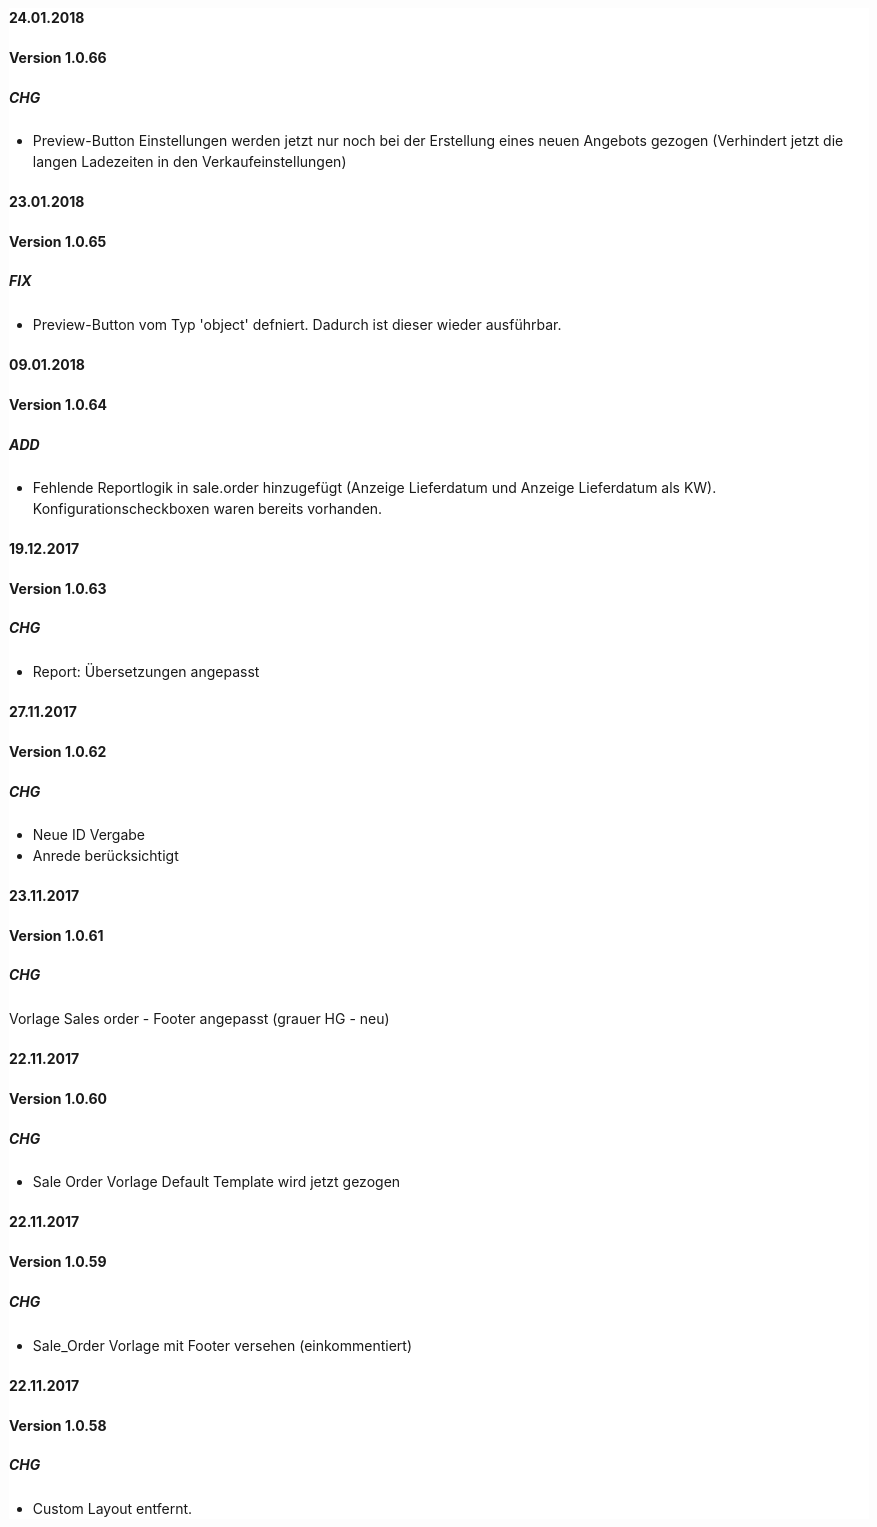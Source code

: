 #### 24.01.2018
#### Version 1.0.66
##### CHG
- Preview-Button Einstellungen werden jetzt nur noch bei der Erstellung eines neuen Angebots gezogen (Verhindert jetzt die langen Ladezeiten in den Verkaufeinstellungen)

#### 23.01.2018
#### Version 1.0.65
##### FIX
- Preview-Button vom Typ 'object' defniert. Dadurch ist dieser wieder ausführbar.

#### 09.01.2018
#### Version 1.0.64
##### ADD
- Fehlende Reportlogik in sale.order hinzugefügt (Anzeige Lieferdatum und Anzeige Lieferdatum als KW). Konfigurationscheckboxen waren bereits vorhanden.

#### 19.12.2017
#### Version 1.0.63
##### CHG
- Report: Übersetzungen angepasst

#### 27.11.2017
#### Version 1.0.62
##### CHG
- Neue ID Vergabe
- Anrede berücksichtigt

#### 23.11.2017
#### Version 1.0.61
##### CHG
Vorlage Sales order - Footer angepasst (grauer HG - neu)

#### 22.11.2017
#### Version 1.0.60
##### CHG
- Sale Order Vorlage Default Template wird jetzt gezogen

#### 22.11.2017
#### Version 1.0.59
##### CHG
- Sale_Order Vorlage mit Footer versehen (einkommentiert)

#### 22.11.2017
#### Version 1.0.58
##### CHG
- Custom Layout entfernt.
